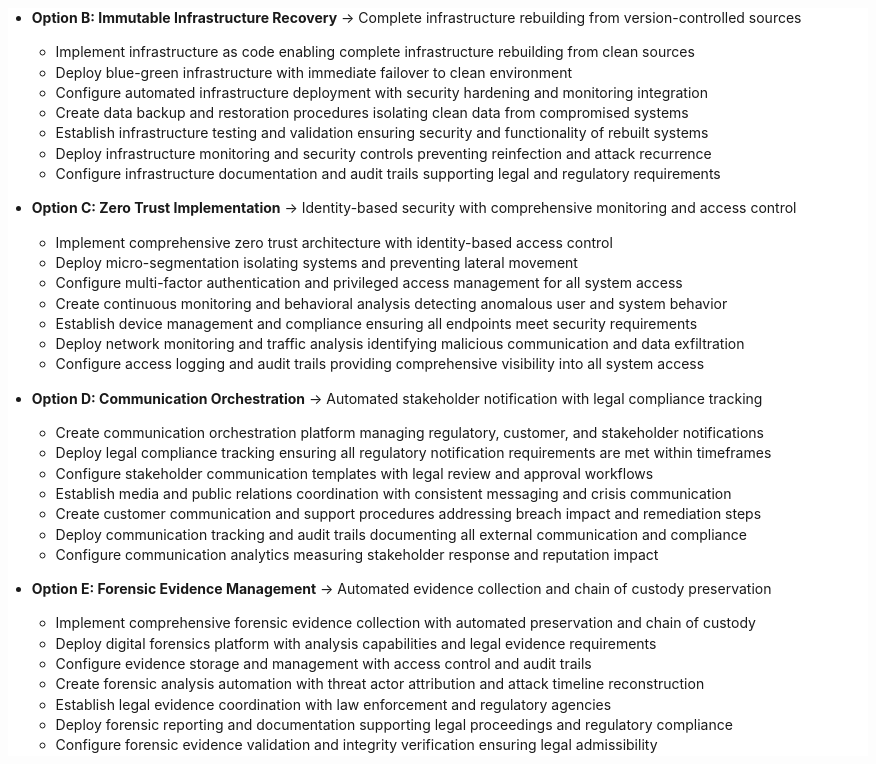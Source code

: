 - **Option B: Immutable Infrastructure Recovery** → Complete infrastructure rebuilding from version-controlled sources
  - Implement infrastructure as code enabling complete infrastructure rebuilding from clean sources
  - Deploy blue-green infrastructure with immediate failover to clean environment
  - Configure automated infrastructure deployment with security hardening and monitoring integration
  - Create data backup and restoration procedures isolating clean data from compromised systems
  - Establish infrastructure testing and validation ensuring security and functionality of rebuilt systems
  - Deploy infrastructure monitoring and security controls preventing reinfection and attack recurrence
  - Configure infrastructure documentation and audit trails supporting legal and regulatory requirements

- **Option C: Zero Trust Implementation** → Identity-based security with comprehensive monitoring and access control
  - Implement comprehensive zero trust architecture with identity-based access control
  - Deploy micro-segmentation isolating systems and preventing lateral movement
  - Configure multi-factor authentication and privileged access management for all system access
  - Create continuous monitoring and behavioral analysis detecting anomalous user and system behavior
  - Establish device management and compliance ensuring all endpoints meet security requirements
  - Deploy network monitoring and traffic analysis identifying malicious communication and data exfiltration
  - Configure access logging and audit trails providing comprehensive visibility into all system access

- **Option D: Communication Orchestration** → Automated stakeholder notification with legal compliance tracking
  - Create communication orchestration platform managing regulatory, customer, and stakeholder notifications
  - Deploy legal compliance tracking ensuring all regulatory notification requirements are met within timeframes
  - Configure stakeholder communication templates with legal review and approval workflows
  - Establish media and public relations coordination with consistent messaging and crisis communication
  - Create customer communication and support procedures addressing breach impact and remediation steps
  - Deploy communication tracking and audit trails documenting all external communication and compliance
  - Configure communication analytics measuring stakeholder response and reputation impact

- **Option E: Forensic Evidence Management** → Automated evidence collection and chain of custody preservation
  - Implement comprehensive forensic evidence collection with automated preservation and chain of custody
  - Deploy digital forensics platform with analysis capabilities and legal evidence requirements
  - Configure evidence storage and management with access control and audit trails
  - Create forensic analysis automation with threat actor attribution and attack timeline reconstruction
  - Establish legal evidence coordination with law enforcement and regulatory agencies
  - Deploy forensic reporting and documentation supporting legal proceedings and regulatory compliance
  - Configure forensic evidence validation and integrity verification ensuring legal admissibility
